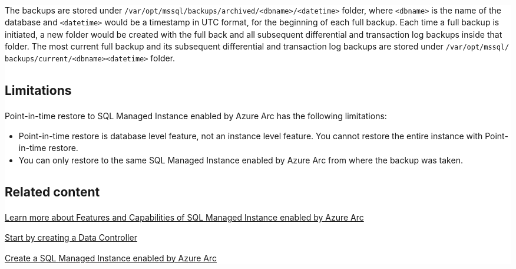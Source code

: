 The backups are stored under `/var/opt/mssql/backups/archived/<dbname>/<datetime>` folder, where `<dbname>` is the name of the database and `<datetime>` would be a timestamp in UTC format, for the beginning of each full backup. Each time a full backup is initiated, a new folder would be created with the full back and all subsequent differential and transaction log backups inside that folder. The most current full backup and its subsequent differential and transaction log backups are stored under `/var/opt/mssql/backups/current/<dbname><datetime>` folder.

## Limitations

Point-in-time restore to SQL Managed Instance enabled by Azure Arc has the following limitations:

- Point-in-time restore is database level feature, not an instance level feature. You cannot restore the entire instance with Point-in-time restore.
- You can only restore to the same SQL Managed Instance enabled by Azure Arc from where the backup was taken.

## Related content

[Learn more about Features and Capabilities of SQL Managed Instance enabled by Azure Arc](managed-instance-features.md)

[Start by creating a Data Controller](create-data-controller-indirect-cli.md)

[Create a SQL Managed Instance enabled by Azure Arc](create-sql-managed-instance.md)
